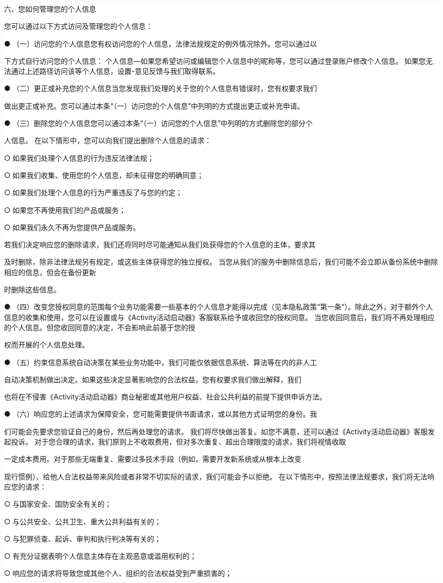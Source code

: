 六、您如何管理您的个人信息

您可以通过以下方式访问及管理您的个人信息：

● （一）访问您的个人信息您有权访问您的个人信息，法律法规规定的例外情况除外。您可以通过以

下方式自行访问您的个人信息：
个人信息—如果您希望访问或编辑您个人信息中的昵称等，您可以通过登录账户修改个人信息。 如果您无法通过上述路径访问该等个人信息，设置-意见反馈与我们取得联系。

● （二）更正或补充您的个人信息当您发现我们处理的关于您的个人信息有错误时，您有权要求我们

做出更正或补充。您可以通过本条“（一）访问您的个人信息”中列明的方式提出更正或补充申请。

● （三）删除您的个人信息您可以通过本条“（一）访问您的个人信息”中列明的方式删除您的部分个

人信息。 在以下情形中，您可以向我们提出删除个人信息的请求：

○ 如果我们处理个人信息的行为违反法律法规；

○ 如果我们收集、使用您的个人信息，却未征得您的明确同意；

○ 如果我们处理个人信息的行为严重违反了与您的约定；

○ 如果您不再使用我们的产品或服务；

○ 如果我们永久不再为您提供产品或服务。

若我们决定响应您的删除请求，我们还将同时尽可能通知从我们处获得您的个人信息的主体，要求其

及时删除，除非法律法规另有规定，或这些主体获得您的独立授权。
当您从我们的服务中删除信息后，我们可能不会立即从备份系统中删除相应的信息，但会在备份更新

时删除这些信息。

● （四）改变您授权同意的范围每个业务功能需要一些基本的个人信息才能得以完成（见本隐私政策“第一条”）。除此之外，对于额外个人信息的收集和使用，您可以在设置或与《Activity活动启动器》客服联系给予或收回您的授权同意。 当您收回同意后，我们将不再处理相应的个人信息。但您收回同意的决定，不会影响此前基于您的授

权而开展的个人信息处理。

● （五）约束信息系统自动决策在某些业务功能中，我们可能仅依据信息系统、算法等在内的非人工

自动决策机制做出决定。如果这些决定显著影响您的合法权益，您有权要求我们做出解释，我们

也将在不侵害《Activity活动启动器》商业秘密或其他用户权益、社会公共利益的前提下提供申诉方法。

● （六）响应您的上述请求为保障安全，您可能需要提供书面请求，或以其他方式证明您的身份。我

们可能会先要求您验证自己的身份，然后再处理您的请求。
我们将尽快做出答复。如您不满意，还可以通过《Activity活动启动器》客服发起投诉。 对于您合理的请求，我们原则上不收取费用，但对多次重复、超出合理限度的请求，我们将视情收取

一定成本费用。对于那些无端重复、需要过多技术手段（例如，需要开发新系统或从根本上改变

现行惯例）、给他人合法权益带来风险或者非常不切实际的请求，我们可能会予以拒绝。
在以下情形中，按照法律法规要求，我们将无法响应您的请求：

○ 与国家安全、国防安全有关的；

○ 与公共安全、公共卫生、重大公共利益有关的；

○ 与犯罪侦查、起诉、审判和执行判决等有关的；

○ 有充分证据表明个人信息主体存在主观恶意或滥用权利的；

○ 响应您的请求将导致您或其他个人、组织的合法权益受到严重损害的；
